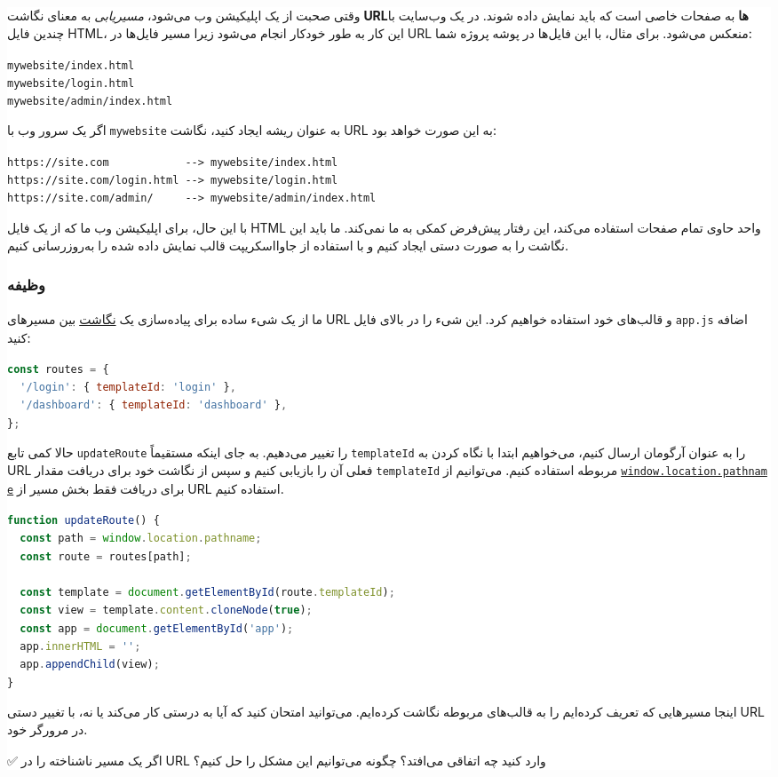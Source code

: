 وقتی صحبت از یک اپلیکیشن وب می‌شود، *مسیر‌یابی* به معنای نگاشت **URLها** به صفحات خاصی است که باید نمایش داده شوند. در یک وب‌سایت با چندین فایل HTML، این کار به طور خودکار انجام می‌شود زیرا مسیر فایل‌ها در URL منعکس می‌شود. برای مثال، با این فایل‌ها در پوشه پروژه شما:

```
mywebsite/index.html
mywebsite/login.html
mywebsite/admin/index.html
```

اگر یک سرور وب با `mywebsite` به عنوان ریشه ایجاد کنید، نگاشت URL به این صورت خواهد بود:

```
https://site.com            --> mywebsite/index.html
https://site.com/login.html --> mywebsite/login.html
https://site.com/admin/     --> mywebsite/admin/index.html
```

با این حال، برای اپلیکیشن وب ما که از یک فایل HTML واحد حاوی تمام صفحات استفاده می‌کند، این رفتار پیش‌فرض کمکی به ما نمی‌کند. ما باید این نگاشت را به صورت دستی ایجاد کنیم و با استفاده از جاوااسکریپت قالب نمایش داده شده را به‌روزرسانی کنیم.

### وظیفه

ما از یک شیء ساده برای پیاده‌سازی یک [نگاشت](https://en.wikipedia.org/wiki/Associative_array) بین مسیرهای URL و قالب‌های خود استفاده خواهیم کرد. این شیء را در بالای فایل `app.js` اضافه کنید:

```js
const routes = {
  '/login': { templateId: 'login' },
  '/dashboard': { templateId: 'dashboard' },
};
```

حالا کمی تابع `updateRoute` را تغییر می‌دهیم. به جای اینکه مستقیماً `templateId` را به عنوان آرگومان ارسال کنیم، می‌خواهیم ابتدا با نگاه کردن به URL فعلی آن را بازیابی کنیم و سپس از نگاشت خود برای دریافت مقدار `templateId` مربوطه استفاده کنیم. می‌توانیم از [`window.location.pathname`](https://developer.mozilla.org/docs/Web/API/Location/pathname) برای دریافت فقط بخش مسیر از URL استفاده کنیم.

```js
function updateRoute() {
  const path = window.location.pathname;
  const route = routes[path];

  const template = document.getElementById(route.templateId);
  const view = template.content.cloneNode(true);
  const app = document.getElementById('app');
  app.innerHTML = '';
  app.appendChild(view);
}
```

اینجا مسیرهایی که تعریف کرده‌ایم را به قالب‌های مربوطه نگاشت کرده‌ایم. می‌توانید امتحان کنید که آیا به درستی کار می‌کند یا نه، با تغییر دستی URL در مرورگر خود.

✅ اگر یک مسیر ناشناخته را در URL وارد کنید چه اتفاقی می‌افتد؟ چگونه می‌توانیم این مشکل را حل کنیم؟
